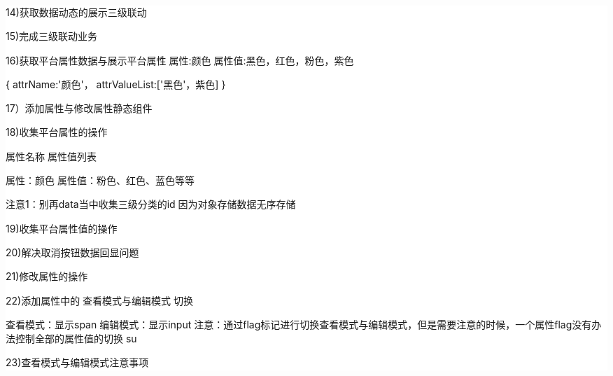 

14)获取数据动态的展示三级联动




15)完成三级联动业务





16)获取平台属性数据与展示平台属性
属性:颜色
属性值:黑色，红色，粉色，紫色

{
     attrName:'颜色'，
     attrValueList:['黑色'，紫色]
}




17）添加属性与修改属性静态组件




18)收集平台属性的操作

属性名称   属性值列表

属性：颜色
属性值：粉色、红色、蓝色等等

注意1：别再data当中收集三级分类的id
因为对象存储数据无序存储





19)收集平台属性值的操作





20)解决取消按钮数据回显问题




21)修改属性的操作



22)添加属性中的 查看模式与编辑模式 切换


查看模式：显示span
编辑模式：显示input
注意：通过flag标记进行切换查看模式与编辑模式，但是需要注意的时候，一个属性flag没有办法控制全部的属性值的切换
su



23)查看模式与编辑模式注意事项


